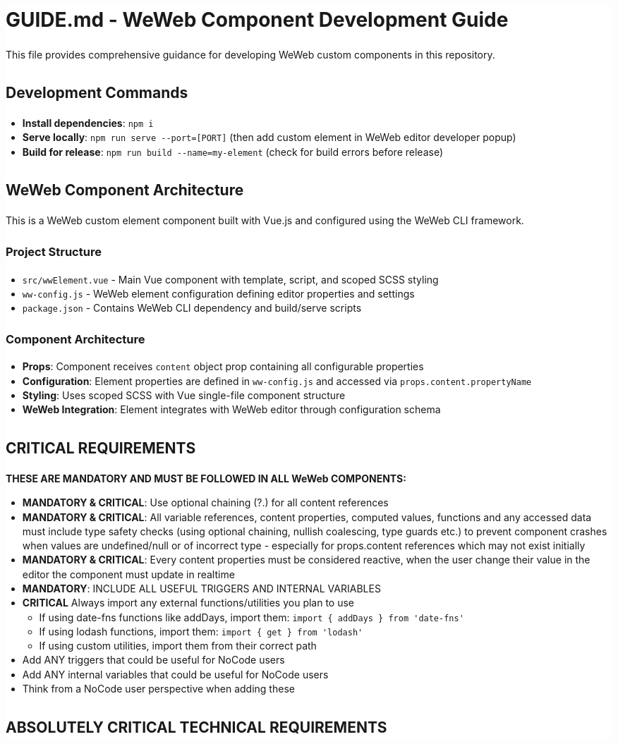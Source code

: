 # GUIDE.md - WeWeb Component Development Guide

This file provides comprehensive guidance for developing WeWeb custom components in this repository.

## Development Commands

- **Install dependencies**: `npm i`
- **Serve locally**: `npm run serve --port=[PORT]` (then add custom element in WeWeb editor developer popup)
- **Build for release**: `npm run build --name=my-element` (check for build errors before release)

## WeWeb Component Architecture

This is a WeWeb custom element component built with Vue.js and configured using the WeWeb CLI framework.

### Project Structure
- `src/wwElement.vue` - Main Vue component with template, script, and scoped SCSS styling
- `ww-config.js` - WeWeb element configuration defining editor properties and settings
- `package.json` - Contains WeWeb CLI dependency and build/serve scripts

### Component Architecture
- **Props**: Component receives `content` object prop containing all configurable properties
- **Configuration**: Element properties are defined in `ww-config.js` and accessed via `props.content.propertyName`
- **Styling**: Uses scoped SCSS with Vue single-file component structure
- **WeWeb Integration**: Element integrates with WeWeb editor through configuration schema

## CRITICAL REQUIREMENTS

**THESE ARE MANDATORY AND MUST BE FOLLOWED IN ALL WeWeb COMPONENTS:**

- **MANDATORY & CRITICAL**: Use optional chaining (?.) for all content references
- **MANDATORY & CRITICAL**: All variable references, content properties, computed values, functions and any accessed data must include type safety checks (using optional chaining, nullish coalescing, type guards etc.) to prevent component crashes when values are undefined/null or of incorrect type - especially for props.content references which may not exist initially
- **MANDATORY & CRITICAL**: Every content properties must be considered reactive, when the user change their value in the editor the component must update in realtime
- **MANDATORY**: INCLUDE ALL USEFUL TRIGGERS AND INTERNAL VARIABLES
- **CRITICAL** Always import any external functions/utilities you plan to use
  - If using date-fns functions like addDays, import them: `import { addDays } from 'date-fns'`
  - If using lodash functions, import them: `import { get } from 'lodash'`
  - If using custom utilities, import them from their correct path
- Add ANY triggers that could be useful for NoCode users
- Add ANY internal variables that could be useful for NoCode users
- Think from a NoCode user perspective when adding these

## ABSOLUTELY CRITICAL TECHNICAL REQUIREMENTS
